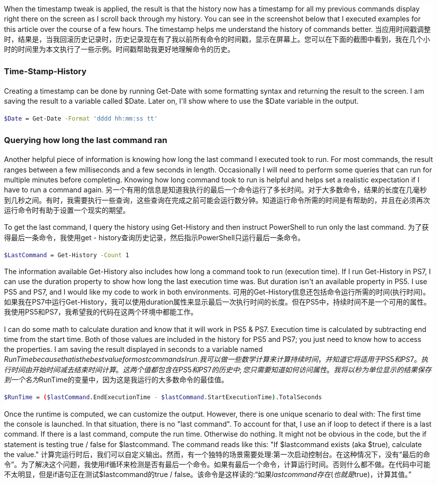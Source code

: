 When the timestamp tweak is applied, the result is that the history now has a timestamp for all my previous commands display right there on the screen as I scroll back through my history. You can see in the screenshot below that I executed examples for this article over the course of a few hours. The timestamp helps me understand the history of commands better. 当应用时间戳调整时，结果是，当我回滚历史记录时，历史记录现在有了我以前所有命令的时间戳，显示在屏幕上。您可以在下面的截图中看到，我在几个小时的时间里为本文执行了一些示例。时间戳帮助我更好地理解命令的历史。

### Time-Stamp-History

Creating a timestamp can be done by running Get-Date with some formatting syntax and returning the result to the screen. I am saving the result to a variable called $Date. Later on, I'll show where to use the $Date variable in the output.

```bash
$Date = Get-Date -Format 'dddd hh:mm:ss tt'
```

### Querying how long the last command ran

Another helpful piece of information is knowing how long the last command I executed took to run. For most commands, the result ranges between a few milliseconds and a few seconds in length. Occasionally I will need to perform some queries that can run for multiple minutes before completing. Knowing how long command took to run is helpful and helps set a realistic expectation if I have to run a command again. 另一个有用的信息是知道我执行的最后一个命令运行了多长时间。对于大多数命令，结果的长度在几毫秒到几秒之间。有时，我需要执行一些查询，这些查询在完成之前可能会运行数分钟。知道运行命令所需的时间是有帮助的，并且在必须再次运行命令时有助于设置一个现实的期望。

To get the last command, I query the history using Get-History and then instruct PowerShell to run only the last command. 为了获得最后一条命令，我使用get - history查询历史记录，然后指示PowerShell只运行最后一条命令。

```bash
$LastCommand = Get-History -Count 1
```

The information available Get-History also includes how long a command took to run (execution time). If I run Get-History in PS7, I can use the duration property to show how long the last execution time was. But duration isn't an available property in PS5. I use PS5 and PS7, and I would like my code to work in both environments. 可用的Get-History信息还包括命令运行所需的时间(执行时间)。如果我在PS7中运行Get-History，我可以使用duration属性来显示最后一次执行时间的长度。但在PS5中，持续时间不是一个可用的属性。我使用PS5和PS7，我希望我的代码在这两个环境中都能工作。

I can do some math to calculate duration and know that it will work in PS5 & PS7. Execution time is calculated by subtracting end time from the start time. Both of those values are included in the history for PS5 and PS7; you just need to know how to access the properties. I am saving the result displayed in seconds to a variable named $RunTime because that is the best value for most commands I run. 我可以做一些数学计算来计算持续时间，并知道它将适用于PS5和PS7。执行时间由开始时间减去结束时间计算。这两个值都包含在PS5和PS7的历史中;您只需要知道如何访问属性。我将以秒为单位显示的结果保存到一个名为$RunTime的变量中，因为这是我运行的大多数命令的最佳值。

```bash
$RunTime = ($lastCommand.EndExecutionTime - $lastCommand.StartExecutionTime).TotalSeconds
```

Once the runtime is computed, we can customize the output. However, there is one unique scenario to deal with: The first time the console is launched. In that situation, there is no "last command". To account for that, I use an if loop to detect if there is a last command. If there is a last command, compute the run time. Otherwise do nothing. It might not be obvious in the code, but the if statement is testing true / false for $lastcommand. The command reads like this: "If $lastcommand exists (aka $true), calculate the value." 计算完运行时后，我们可以自定义输出。然而，有一个独特的场景需要处理:第一次启动控制台。在这种情况下，没有“最后的命令”。为了解决这个问题，我使用if循环来检测是否有最后一个命令。如果有最后一个命令，计算运行时间。否则什么都不做。在代码中可能不太明显，但是if语句正在测试$lastcommand的true / false。该命令是这样读的:“如果$lastcommand存在(也就是$true)，计算其值。”
